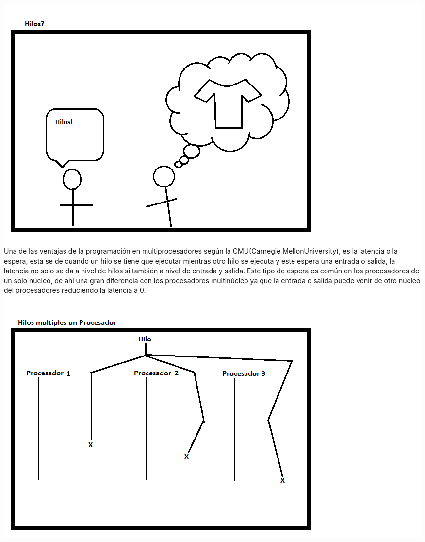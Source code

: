 ![](_figures/Hiloprocesador.png)

Una de las ventajas de la programación en multiprocesadores según la CMU(Carnegie MellonUniversity), es la latencia o la espera, esta se de cuando un hilo se tiene que ejecutar mientras otro hilo se ejecuta y este espera una entrada o salida, la latencia no solo se da a nivel de hilos si también a nivel de entrada y salida. Este tipo de espera es común en los procesadores de un solo núcleo, de ahi una gran diferencia con los procesadores multinúcleo ya que la entrada o salida puede venir de otro núcleo del procesadores reduciendo la latencia a 0.

![](_figures/HilosMultiprocesador.png)
